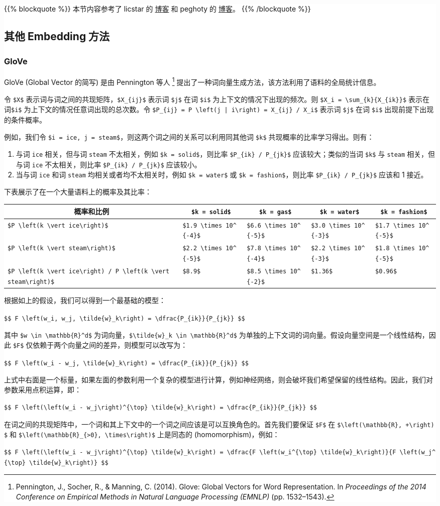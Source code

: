 {{% blockquote %}}
本节内容参考了 licstar 的 [博客](http://licstar.net/archives/328) 和 peghoty 的 [博客](https://www.cnblogs.com/peghoty/p/3857839.html)。
{{% /blockquote %}}

## 其他 Embedding 方法

### GloVe

GloVe (Global Vector 的简写) 是由 Pennington 等人 [^pennington2014glove] 提出了一种词向量生成方法，该方法利用了语料的全局统计信息。

令 `$X$` 表示词与词之间的共现矩阵，`$X_{ij}$` 表示词 `$j$` 在词 `$i$` 为上下文的情况下出现的频次。则 `$X_i = \sum_{k}{X_{ik}}$` 表示在词`$i$` 为上下文的情况任意词出现的总次数。令 `$P_{ij} = P \left(j | i\right) = X_{ij} / X_i$` 表示词 `$j$` 在词 `$i$` 出现前提下出现的条件概率。

例如，我们令 `$i = ice, j = steam$`，则这两个词之间的关系可以利用同其他词 `$k$` 共现概率的比率学习得出。则有：

1. 与词 `ice` 相关，但与词 `steam` 不太相关，例如 `$k = solid$`，则比率 `$P_{ik} / P_{jk}$` 应该较大；类似的当词 `$k$` 与 `steam` 相关，但与词 `ice` 不太相关，则比率 `$P_{ik} / P_{jk}$` 应该较小。
2. 当与词 `ice` 和词 `steam` 均相关或者均不太相关时，例如 `$k = water$` 或 `$k = fashion$`，则比率 `$P_{ik} / P_{jk}$` 应该和 1 接近。

下表展示了在一个大量语料上的概率及其比率：

| 概率和比例                                                    | `$k = solid$`          | `$k = gas$`            | `$k = water$`          | `$k = fashion$`        |
| ------------------------------------------------------------- | ---------------------- | ---------------------- | ---------------------- | ---------------------- |
| `$P \left(k \vert ice\right)$`                                | `$1.9 \times 10^{-4}$` | `$6.6 \times 10^{-5}$` | `$3.0 \times 10^{-3}$` | `$1.7 \times 10^{-5}$` |
| `$P \left(k \vert steam\right)$`                              | `$2.2 \times 10^{-5}$` | `$7.8 \times 10^{-4}$` | `$2.2 \times 10^{-3}$` | `$1.8 \times 10^{-5}$` |
| `$P \left(k \vert ice\right) / P \left(k \vert steam\right)$` | `$8.9$`                | `$8.5 \times 10^{-2}$` | `$1.36$`               | `$0.96$`               |

根据如上的假设，我们可以得到一个最基础的模型：

`$$
F \left(w_i, w_j, \tilde{w}_k\right) = \dfrac{P_{ik}}{P_{jk}}
$$`

其中 `$w \in \mathbb{R}^d$` 为词向量，`$\tilde{w}_k \in \mathbb{R}^d$` 为单独的上下文词的词向量。假设向量空间是一个线性结构，因此 `$F$` 仅依赖于两个向量之间的差异，则模型可以改写为：

`$$
F \left(w_i - w_j, \tilde{w}_k\right) = \dfrac{P_{ik}}{P_{jk}}
$$`

上式中右面是一个标量，如果左面的参数利用一个复杂的模型进行计算，例如神经网络，则会破坏我们希望保留的线性结构。因此，我们对参数采用点积运算，即：

`$$
F \left(\left(w_i - w_j\right)^{\top} \tilde{w}_k\right) = \dfrac{P_{ik}}{P_{jk}}
$$`

在词之间的共现矩阵中，一个词和其上下文中的一个词之间应该是可以互换角色的。首先我们要保证 `$F$` 在 `$\left(\mathbb{R}, +\right)$` 和 `$\left(\mathbb{R}_{>0}, \times\right)$` 上是同态的 (homomorphism)，例如：

`$$
F \left(\left(w_i - w_j\right)^{\top} \tilde{w}_k\right) = \dfrac{F \left(w_i^{\top} \tilde{w}_k\right)}{F \left(w_j^{\top} \tilde{w}_k\right)}
$$`


[^hinton1986learning]: Hinton, G. E. (1986, August). Learning distributed representations of concepts. In _Proceedings of the eighth annual conference of the cognitive science society_ (Vol. 1, p. 12).
[^bengio2013representation]: Bengio, Y., Courville, A., & Vincent, P. (2013). Representation learning: A review and new perspectives. _IEEE transactions on pattern analysis and machine intelligence_, 35(8), 1798-1828.
[^bengio2003neural]: Bengio, Y., Ducharme, R., Vincent, P., & Jauvin, C. (2003). A Neural Probabilistic Language Model. _Journal of Machine Learning Research_, 3(Feb), 1137–1155.
[^mikolov2013efficient]: Mikolov, T., Chen, K., Corrado, G., & Dean, J. (2013). Efficient Estimation of Word Representations in Vector Space. _arXiv preprint arXiv:1301.3781_
[^huffman-coding]: https://zh.wikipedia.org/zh/霍夫曼编码
[^word2vec-c-code]: https://code.google.com/archive/p/word2vec/
[^pennington2014glove]: Pennington, J., Socher, R., & Manning, C. (2014). Glove: Global Vectors for Word Representation. In _Proceedings of the 2014 Conference on Empirical Methods in Natural Language Processing (EMNLP)_ (pp. 1532–1543).
[^bojanowski2017enriching]: Bojanowski, P., Grave, E., Joulin, A., & Mikolov, T. (2017). Enriching Word Vectors with Subword Information. _Transactions of the Association for Computational Linguistics_, 5, 135–146.
[^ji2016wordrank]: Ji, S., Yun, H., Yanardag, P., Matsushima, S., & Vishwanathan, S. V. N. (2016). WordRank: Learning Word Embeddings via Robust Ranking. In _Proceedings of the 2016 Conference on Empirical Methods in Natural Language Processing_ (pp. 658–668).
[^cao2018cw2vec]: Cao, S., Lu, W., Zhou, J., & Li, X. (2018). cw2vec: Learning Chinese Word Embeddings with Stroke n-gram Information. In _Thirty-Second AAAI Conference on Artificial Intelligence_.
